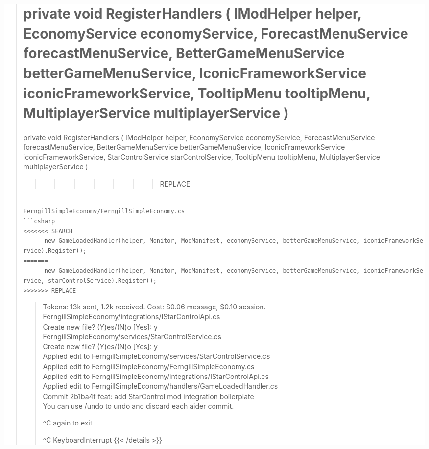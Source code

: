 > 	private void RegisterHandlers
> 	(
> 		IModHelper helper, 
> 		EconomyService economyService, 
> 		ForecastMenuService forecastMenuService, 
> 		BetterGameMenuService betterGameMenuService,
> 		IconicFrameworkService iconicFrameworkService,
> 		TooltipMenu tooltipMenu, 
> 		MultiplayerService multiplayerService
> 	)
> =======
> 	private void RegisterHandlers
> 	(
> 		IModHelper helper, 
> 		EconomyService economyService, 
> 		ForecastMenuService forecastMenuService, 
> 		BetterGameMenuService betterGameMenuService,
> 		IconicFrameworkService iconicFrameworkService,
> 		StarControlService starControlService,
> 		TooltipMenu tooltipMenu, 
> 		MultiplayerService multiplayerService
> 	)
> >>>>>>> REPLACE
> ```
> 
> FerngillSimpleEconomy/FerngillSimpleEconomy.cs
> ```csharp
> <<<<<<< SEARCH
> 		new GameLoadedHandler(helper, Monitor, ModManifest, economyService, betterGameMenuService, iconicFrameworkService).Register();
> =======
> 		new GameLoadedHandler(helper, Monitor, ModManifest, economyService, betterGameMenuService, iconicFrameworkService, starControlService).Register();
> >>>>>>> REPLACE
> ```
> 
> > Tokens: 13k sent, 1.2k received. Cost: $0.06 message, $0.10 session.  
> > FerngillSimpleEconomy/integrations/IStarControlApi.cs  
> > Create new file? (Y)es/(N)o [Yes]: y  
> > FerngillSimpleEconomy/services/StarControlService.cs  
> > Create new file? (Y)es/(N)o [Yes]: y  
> > Applied edit to FerngillSimpleEconomy/services/StarControlService.cs  
> > Applied edit to FerngillSimpleEconomy/FerngillSimpleEconomy.cs  
> > Applied edit to FerngillSimpleEconomy/integrations/IStarControlApi.cs  
> > Applied edit to FerngillSimpleEconomy/handlers/GameLoadedHandler.cs  
> > Commit 2b1ba4f feat: add StarControl mod integration boilerplate  
> > You can use /undo to undo and discard each aider commit.  
> >  
> >  
> > ^C again to exit  
> >  
> >  
> > ^C KeyboardInterrupt
{{< /details >}}
